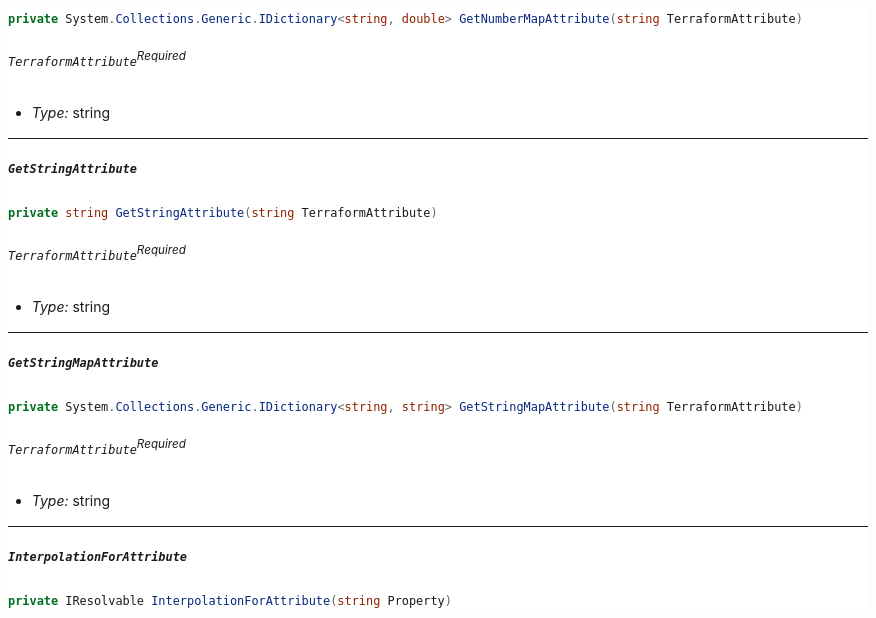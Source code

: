 ```csharp
private System.Collections.Generic.IDictionary<string, double> GetNumberMapAttribute(string TerraformAttribute)
```

###### `TerraformAttribute`<sup>Required</sup> <a name="TerraformAttribute" id="@cdktf/provider-pagerduty.serviceDependency.ServiceDependencyDependencyOutputReference.getNumberMapAttribute.parameter.terraformAttribute"></a>

- *Type:* string

---

##### `GetStringAttribute` <a name="GetStringAttribute" id="@cdktf/provider-pagerduty.serviceDependency.ServiceDependencyDependencyOutputReference.getStringAttribute"></a>

```csharp
private string GetStringAttribute(string TerraformAttribute)
```

###### `TerraformAttribute`<sup>Required</sup> <a name="TerraformAttribute" id="@cdktf/provider-pagerduty.serviceDependency.ServiceDependencyDependencyOutputReference.getStringAttribute.parameter.terraformAttribute"></a>

- *Type:* string

---

##### `GetStringMapAttribute` <a name="GetStringMapAttribute" id="@cdktf/provider-pagerduty.serviceDependency.ServiceDependencyDependencyOutputReference.getStringMapAttribute"></a>

```csharp
private System.Collections.Generic.IDictionary<string, string> GetStringMapAttribute(string TerraformAttribute)
```

###### `TerraformAttribute`<sup>Required</sup> <a name="TerraformAttribute" id="@cdktf/provider-pagerduty.serviceDependency.ServiceDependencyDependencyOutputReference.getStringMapAttribute.parameter.terraformAttribute"></a>

- *Type:* string

---

##### `InterpolationForAttribute` <a name="InterpolationForAttribute" id="@cdktf/provider-pagerduty.serviceDependency.ServiceDependencyDependencyOutputReference.interpolationForAttribute"></a>

```csharp
private IResolvable InterpolationForAttribute(string Property)
```
